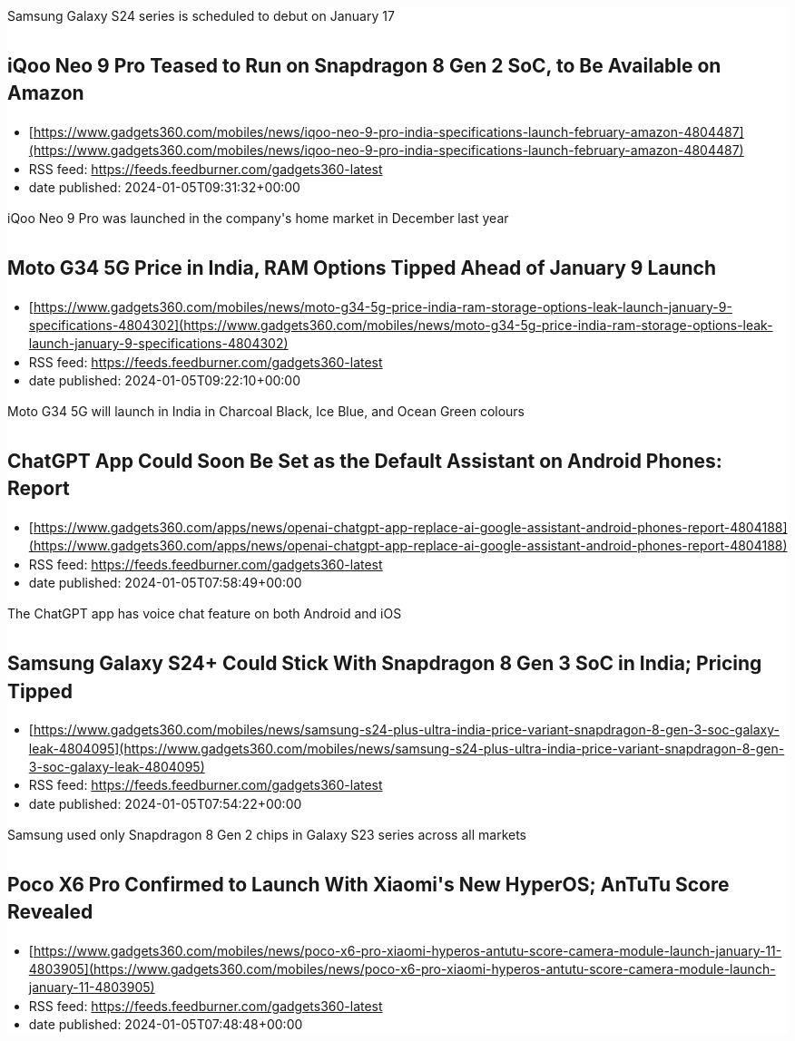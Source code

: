 Samsung Galaxy S24 series is scheduled to debut on January 17

## iQoo Neo 9 Pro Teased to Run on Snapdragon 8 Gen 2 SoC, to Be Available on Amazon
 - [https://www.gadgets360.com/mobiles/news/iqoo-neo-9-pro-india-specifications-launch-february-amazon-4804487](https://www.gadgets360.com/mobiles/news/iqoo-neo-9-pro-india-specifications-launch-february-amazon-4804487)
 - RSS feed: https://feeds.feedburner.com/gadgets360-latest
 - date published: 2024-01-05T09:31:32+00:00

iQoo Neo 9 Pro was launched in the company's home market in December last year

## Moto G34 5G Price in India, RAM Options Tipped Ahead of January 9 Launch
 - [https://www.gadgets360.com/mobiles/news/moto-g34-5g-price-india-ram-storage-options-leak-launch-january-9-specifications-4804302](https://www.gadgets360.com/mobiles/news/moto-g34-5g-price-india-ram-storage-options-leak-launch-january-9-specifications-4804302)
 - RSS feed: https://feeds.feedburner.com/gadgets360-latest
 - date published: 2024-01-05T09:22:10+00:00

Moto G34 5G will launch in India in Charcoal Black, Ice Blue, and Ocean Green colours

## ChatGPT App Could Soon Be Set as the Default Assistant on Android Phones: Report
 - [https://www.gadgets360.com/apps/news/openai-chatgpt-app-replace-ai-google-assistant-android-phones-report-4804188](https://www.gadgets360.com/apps/news/openai-chatgpt-app-replace-ai-google-assistant-android-phones-report-4804188)
 - RSS feed: https://feeds.feedburner.com/gadgets360-latest
 - date published: 2024-01-05T07:58:49+00:00

The ChatGPT app has voice chat feature on both Android and iOS

## Samsung Galaxy S24+ Could Stick With Snapdragon 8 Gen 3 SoC in India; Pricing Tipped
 - [https://www.gadgets360.com/mobiles/news/samsung-s24-plus-ultra-india-price-variant-snapdragon-8-gen-3-soc-galaxy-leak-4804095](https://www.gadgets360.com/mobiles/news/samsung-s24-plus-ultra-india-price-variant-snapdragon-8-gen-3-soc-galaxy-leak-4804095)
 - RSS feed: https://feeds.feedburner.com/gadgets360-latest
 - date published: 2024-01-05T07:54:22+00:00

Samsung used only Snapdragon 8 Gen 2 chips in Galaxy S23 series across all markets

## Poco X6 Pro Confirmed to Launch With Xiaomi's New HyperOS; AnTuTu Score Revealed
 - [https://www.gadgets360.com/mobiles/news/poco-x6-pro-xiaomi-hyperos-antutu-score-camera-module-launch-january-11-4803905](https://www.gadgets360.com/mobiles/news/poco-x6-pro-xiaomi-hyperos-antutu-score-camera-module-launch-january-11-4803905)
 - RSS feed: https://feeds.feedburner.com/gadgets360-latest
 - date published: 2024-01-05T07:48:48+00:00
